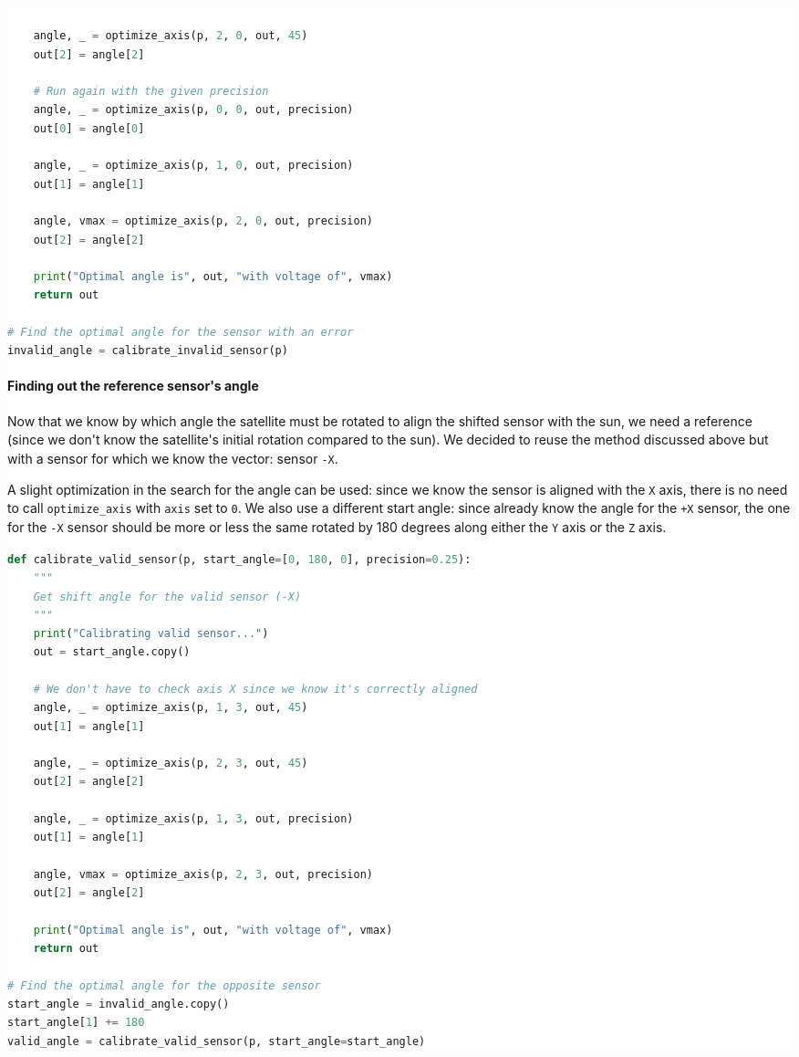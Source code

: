 ```python

    angle, _ = optimize_axis(p, 2, 0, out, 45)
    out[2] = angle[2]

    # Run again with the given precision
    angle, _ = optimize_axis(p, 0, 0, out, precision)
    out[0] = angle[0]

    angle, _ = optimize_axis(p, 1, 0, out, precision)
    out[1] = angle[1]

    angle, vmax = optimize_axis(p, 2, 0, out, precision)
    out[2] = angle[2]

    print("Optimal angle is", out, "with voltage of", vmax)
    return out

# Find the optimal angle for the sensor with an error
invalid_angle = calibrate_invalid_sensor(p)
```

#### Finding out the reference sensor's angle

Now that we know by which angle the satellite must be rotated to align the shifted sensor with the sun, we need a reference (since we don't know the satellite's initial rotation compared to the sun). We decided to reuse the method discussed above but with a sensor for which we know the vector: sensor `-X`.

A slight optimization in the search for the angle can be used: since we know the sensor is aligned with the `X` axis, there is no need to call `optimize_axis` with `axis` set to `0`. We also use a different start angle: since already know the angle for the `+X` sensor, the one for the `-X` sensor should be more or less the same rotated by 180 degrees along either the `Y` axis or the `Z` axis.

```python
def calibrate_valid_sensor(p, start_angle=[0, 180, 0], precision=0.25):
    """
    Get shift angle for the valid sensor (-X)
    """
    print("Calibrating valid sensor...")
    out = start_angle.copy()

    # We don't have to check axis X since we know it's correctly aligned
    angle, _ = optimize_axis(p, 1, 3, out, 45)
    out[1] = angle[1]

    angle, _ = optimize_axis(p, 2, 3, out, 45)
    out[2] = angle[2]

    angle, _ = optimize_axis(p, 1, 3, out, precision)
    out[1] = angle[1]

    angle, vmax = optimize_axis(p, 2, 3, out, precision)
    out[2] = angle[2]

    print("Optimal angle is", out, "with voltage of", vmax)
    return out

# Find the optimal angle for the opposite sensor
start_angle = invalid_angle.copy()
start_angle[1] += 180
valid_angle = calibrate_valid_sensor(p, start_angle=start_angle)
```
